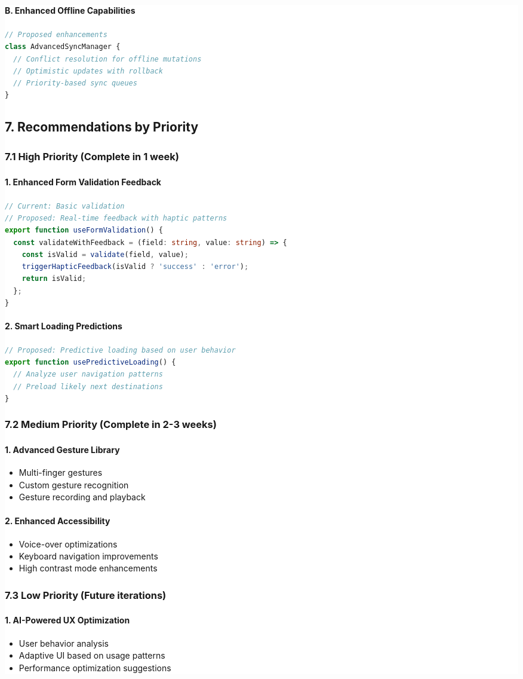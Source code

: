 #### B. Enhanced Offline Capabilities
```typescript
// Proposed enhancements
class AdvancedSyncManager {
  // Conflict resolution for offline mutations
  // Optimistic updates with rollback
  // Priority-based sync queues
}
```

## 7. Recommendations by Priority

### 7.1 High Priority (Complete in 1 week)

#### 1. Enhanced Form Validation Feedback
```typescript
// Current: Basic validation
// Proposed: Real-time feedback with haptic patterns
export function useFormValidation() {
  const validateWithFeedback = (field: string, value: string) => {
    const isValid = validate(field, value);
    triggerHapticFeedback(isValid ? 'success' : 'error');
    return isValid;
  };
}
```

#### 2. Smart Loading Predictions
```typescript
// Proposed: Predictive loading based on user behavior
export function usePredictiveLoading() {
  // Analyze user navigation patterns
  // Preload likely next destinations
}
```

### 7.2 Medium Priority (Complete in 2-3 weeks)

#### 1. Advanced Gesture Library
- Multi-finger gestures
- Custom gesture recognition
- Gesture recording and playback

#### 2. Enhanced Accessibility
- Voice-over optimizations
- Keyboard navigation improvements
- High contrast mode enhancements

### 7.3 Low Priority (Future iterations)

#### 1. AI-Powered UX Optimization
- User behavior analysis
- Adaptive UI based on usage patterns
- Performance optimization suggestions
